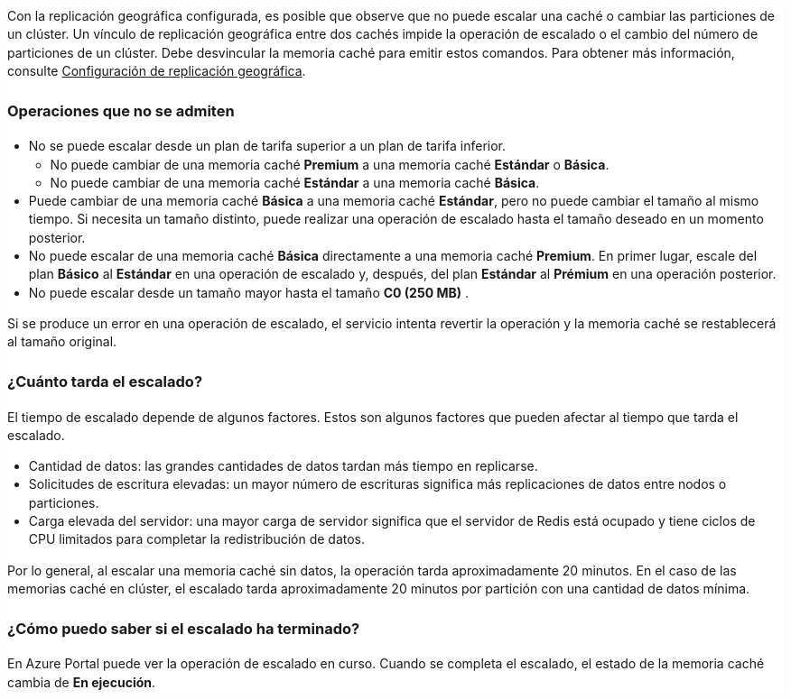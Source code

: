 Con la replicación geográfica configurada, es posible que observe que no puede escalar una caché o cambiar las particiones de un clúster. Un vínculo de replicación geográfica entre dos cachés impide la operación de escalado o el cambio del número de particiones de un clúster. Debe desvincular la memoria caché para emitir estos comandos. Para obtener más información, consulte [Configuración de replicación geográfica](cache-how-to-geo-replication.md).

### <a name="operations-that-arent-supported"></a>Operaciones que no se admiten

- No se puede escalar desde un plan de tarifa superior a un plan de tarifa inferior.
  - No puede cambiar de una memoria caché **Premium** a una memoria caché **Estándar** o **Básica**.
  - No puede cambiar de una memoria caché **Estándar** a una memoria caché **Básica**.
- Puede cambiar de una memoria caché **Básica** a una memoria caché **Estándar**, pero no puede cambiar el tamaño al mismo tiempo. Si necesita un tamaño distinto, puede realizar una operación de escalado hasta el tamaño deseado en un momento posterior.
- No puede escalar de una memoria caché **Básica** directamente a una memoria caché **Premium**. En primer lugar, escale del plan **Básico** al **Estándar** en una operación de escalado y, después, del plan **Estándar** al **Prémium** en una operación posterior.
- No puede escalar desde un tamaño mayor hasta el tamaño **C0 (250 MB)** .

Si se produce un error en una operación de escalado, el servicio intenta revertir la operación y la memoria caché se restablecerá al tamaño original.

### <a name="how-long-does-scaling-take"></a>¿Cuánto tarda el escalado?

El tiempo de escalado depende de algunos factores. Estos son algunos factores que pueden afectar al tiempo que tarda el escalado.

- Cantidad de datos: las grandes cantidades de datos tardan más tiempo en replicarse.
- Solicitudes de escritura elevadas: un mayor número de escrituras significa más replicaciones de datos entre nodos o particiones.
- Carga elevada del servidor: una mayor carga de servidor significa que el servidor de Redis está ocupado y tiene ciclos de CPU limitados para completar la redistribución de datos.

Por lo general, al escalar una memoria caché sin datos, la operación tarda aproximadamente 20 minutos. En el caso de las memorias caché en clúster, el escalado tarda aproximadamente 20 minutos por partición con una cantidad de datos mínima.

### <a name="how-can-i-tell-when-scaling-is-complete"></a>¿Cómo puedo saber si el escalado ha terminado?

En Azure Portal puede ver la operación de escalado en curso. Cuando se completa el escalado, el estado de la memoria caché cambia de **En ejecución**.



[redis-cache-pricing-tier-blade]: ./media/cache-how-to-scale/redis-cache-pricing-tier-blade.png

[redis-cache-scaling]: ./media/cache-how-to-scale/redis-cache-scaling.png